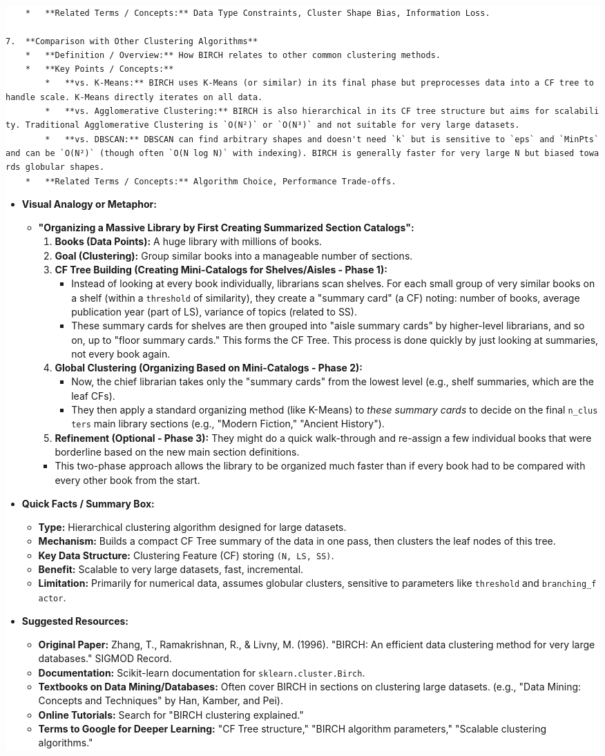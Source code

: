         *   **Related Terms / Concepts:** Data Type Constraints, Cluster Shape Bias, Information Loss.

    7.  **Comparison with Other Clustering Algorithms**
        *   **Definition / Overview:** How BIRCH relates to other common clustering methods.
        *   **Key Points / Concepts:**
            *   **vs. K-Means:** BIRCH uses K-Means (or similar) in its final phase but preprocesses data into a CF tree to handle scale. K-Means directly iterates on all data.
            *   **vs. Agglomerative Clustering:** BIRCH is also hierarchical in its CF tree structure but aims for scalability. Traditional Agglomerative Clustering is `O(N²)` or `O(N³)` and not suitable for very large datasets.
            *   **vs. DBSCAN:** DBSCAN can find arbitrary shapes and doesn't need `k` but is sensitive to `eps` and `MinPts` and can be `O(N²)` (though often `O(N log N)` with indexing). BIRCH is generally faster for very large N but biased towards globular shapes.
        *   **Related Terms / Concepts:** Algorithm Choice, Performance Trade-offs.

*   **Visual Analogy or Metaphor:**
    *   **"Organizing a Massive Library by First Creating Summarized Section Catalogs":**
        1.  **Books (Data Points):** A huge library with millions of books.
        2.  **Goal (Clustering):** Group similar books into a manageable number of sections.
        3.  **CF Tree Building (Creating Mini-Catalogs for Shelves/Aisles - Phase 1):**
            *   Instead of looking at every book individually, librarians scan shelves. For each small group of very similar books on a shelf (within a `threshold` of similarity), they create a "summary card" (a CF) noting: number of books, average publication year (part of LS), variance of topics (related to SS).
            *   These summary cards for shelves are then grouped into "aisle summary cards" by higher-level librarians, and so on, up to "floor summary cards." This forms the CF Tree. This process is done quickly by just looking at summaries, not every book again.
        4.  **Global Clustering (Organizing Based on Mini-Catalogs - Phase 2):**
            *   Now, the chief librarian takes only the "summary cards" from the lowest level (e.g., shelf summaries, which are the leaf CFs).
            *   They then apply a standard organizing method (like K-Means) to *these summary cards* to decide on the final `n_clusters` main library sections (e.g., "Modern Fiction," "Ancient History").
        5.  **Refinement (Optional - Phase 3):** They might do a quick walk-through and re-assign a few individual books that were borderline based on the new main section definitions.
        *   This two-phase approach allows the library to be organized much faster than if every book had to be compared with every other book from the start.

*   **Quick Facts / Summary Box:**
    *   **Type:** Hierarchical clustering algorithm designed for large datasets.
    *   **Mechanism:** Builds a compact CF Tree summary of the data in one pass, then clusters the leaf nodes of this tree.
    *   **Key Data Structure:** Clustering Feature (CF) storing `(N, LS, SS)`.
    *   **Benefit:** Scalable to very large datasets, fast, incremental.
    *   **Limitation:** Primarily for numerical data, assumes globular clusters, sensitive to parameters like `threshold` and `branching_factor`.

*   **Suggested Resources:**
    *   **Original Paper:** Zhang, T., Ramakrishnan, R., & Livny, M. (1996). "BIRCH: An efficient data clustering method for very large databases." SIGMOD Record.
    *   **Documentation:** Scikit-learn documentation for `sklearn.cluster.Birch`.
    *   **Textbooks on Data Mining/Databases:** Often cover BIRCH in sections on clustering large datasets. (e.g., "Data Mining: Concepts and Techniques" by Han, Kamber, and Pei).
    *   **Online Tutorials:** Search for "BIRCH clustering explained."
    *   **Terms to Google for Deeper Learning:** "CF Tree structure," "BIRCH algorithm parameters," "Scalable clustering algorithms."